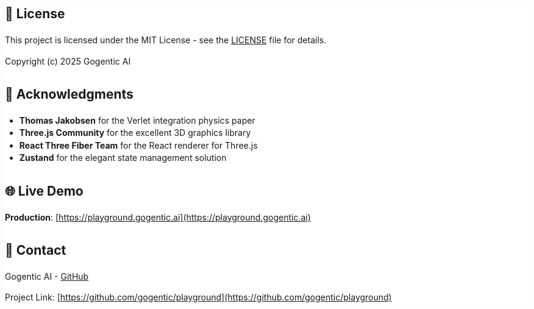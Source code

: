 ## 📝 License

This project is licensed under the MIT License - see the [LICENSE](LICENSE) file for details.

Copyright (c) 2025 Gogentic AI

## 🙏 Acknowledgments

- **Thomas Jakobsen** for the Verlet integration physics paper
- **Three.js Community** for the excellent 3D graphics library
- **React Three Fiber Team** for the React renderer for Three.js
- **Zustand** for the elegant state management solution

## 🌐 Live Demo

**Production**: [https://playground.gogentic.ai](https://playground.gogentic.ai)

## 📧 Contact

Gogentic AI - [GitHub](https://github.com/gogentic)

Project Link: [https://github.com/gogentic/playground](https://github.com/gogentic/playground)